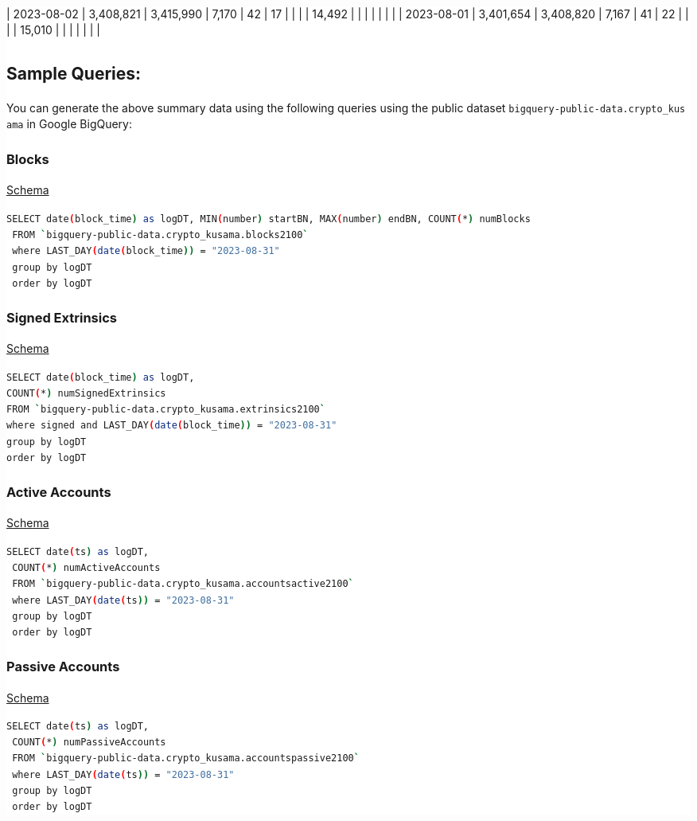 | 2023-08-02 | 3,408,821 | 3,415,990 | 7,170 | 42 | 17 |  |  |  | 14,492 |   |   |   |  |  |  |
| 2023-08-01 | 3,401,654 | 3,408,820 | 7,167 | 41 | 22 |  |  |  | 15,010 |   |   |   |  |  |  |

## Sample Queries:
You can generate the above summary data using the following queries using the public dataset `bigquery-public-data.crypto_kusama` in Google BigQuery:


### Blocks 

[Schema](https://github.com/colorfulnotion/substrate-etl/blob/main/schema/blocks.json)

```bash
SELECT date(block_time) as logDT, MIN(number) startBN, MAX(number) endBN, COUNT(*) numBlocks 
 FROM `bigquery-public-data.crypto_kusama.blocks2100`  
 where LAST_DAY(date(block_time)) = "2023-08-31" 
 group by logDT 
 order by logDT
```

### Signed Extrinsics 

[Schema](https://github.com/colorfulnotion/substrate-etl/blob/main/schema/extrinsics.json)

```bash
SELECT date(block_time) as logDT, 
COUNT(*) numSignedExtrinsics 
FROM `bigquery-public-data.crypto_kusama.extrinsics2100`  
where signed and LAST_DAY(date(block_time)) = "2023-08-31" 
group by logDT 
order by logDT
```

### Active Accounts 

[Schema](https://github.com/colorfulnotion/substrate-etl/blob/main/schema/accountsactive.json)

```bash
SELECT date(ts) as logDT, 
 COUNT(*) numActiveAccounts 
 FROM `bigquery-public-data.crypto_kusama.accountsactive2100` 
 where LAST_DAY(date(ts)) = "2023-08-31" 
 group by logDT 
 order by logDT
```

### Passive Accounts 

[Schema](https://github.com/colorfulnotion/substrate-etl/blob/main/schema/accountspassive.json)

```bash
SELECT date(ts) as logDT, 
 COUNT(*) numPassiveAccounts 
 FROM `bigquery-public-data.crypto_kusama.accountspassive2100` 
 where LAST_DAY(date(ts)) = "2023-08-31" 
 group by logDT 
 order by logDT
```
